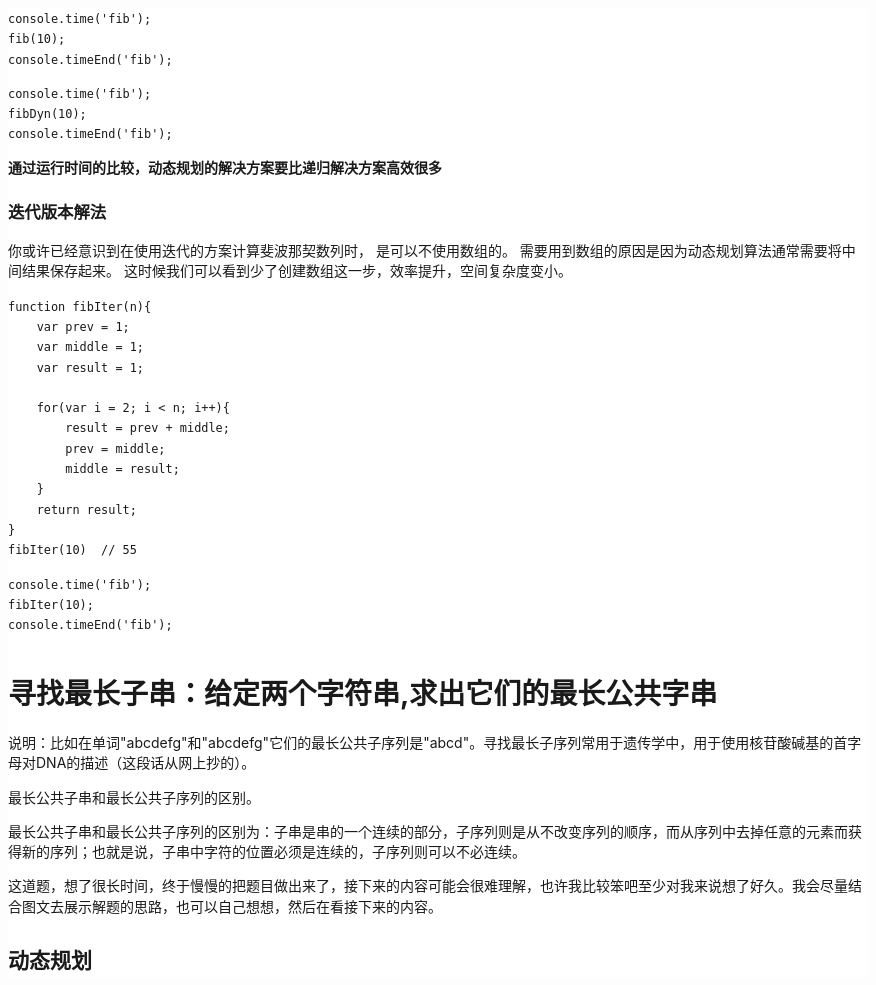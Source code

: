 
```
console.time('fib');
fib(10);
console.timeEnd('fib');
```

```
console.time('fib');
fibDyn(10);
console.timeEnd('fib');
```

**通过运行时间的比较，动态规划的解决方案要比递归解决方案高效很多**

### 迭代版本解法

你或许已经意识到在使用迭代的方案计算斐波那契数列时， 是可以不使用数组的。
需要用到数组的原因是因为动态规划算法通常需要将中间结果保存起来。
这时候我们可以看到少了创建数组这一步，效率提升，空间复杂度变小。

```
function fibIter(n){
    var prev = 1;
    var middle = 1;
    var result = 1;

    for(var i = 2; i < n; i++){
        result = prev + middle;
        prev = middle;
        middle = result;
    }
    return result;
}
fibIter(10)  // 55
```

```
console.time('fib');
fibIter(10);
console.timeEnd('fib');
```

# 寻找最长子串：给定两个字符串,求出它们的最长公共字串

说明：比如在单词"abcdefg"和"abcdefg"它们的最长公共子序列是"abcd"。寻找最长子序列常用于遗传学中，用于使用核苷酸碱基的首字母对DNA的描述（这段话从网上抄的）。

最长公共子串和最长公共子序列的区别。

最长公共子串和最长公共子序列的区别为：子串是串的一个连续的部分，子序列则是从不改变序列的顺序，而从序列中去掉任意的元素而获得新的序列；也就是说，子串中字符的位置必须是连续的，子序列则可以不必连续。

这道题，想了很长时间，终于慢慢的把题目做出来了，接下来的内容可能会很难理解，也许我比较笨吧至少对我来说想了好久。我会尽量结合图文去展示解题的思路，也可以自己想想，然后在看接下来的内容。


## 动态规划
